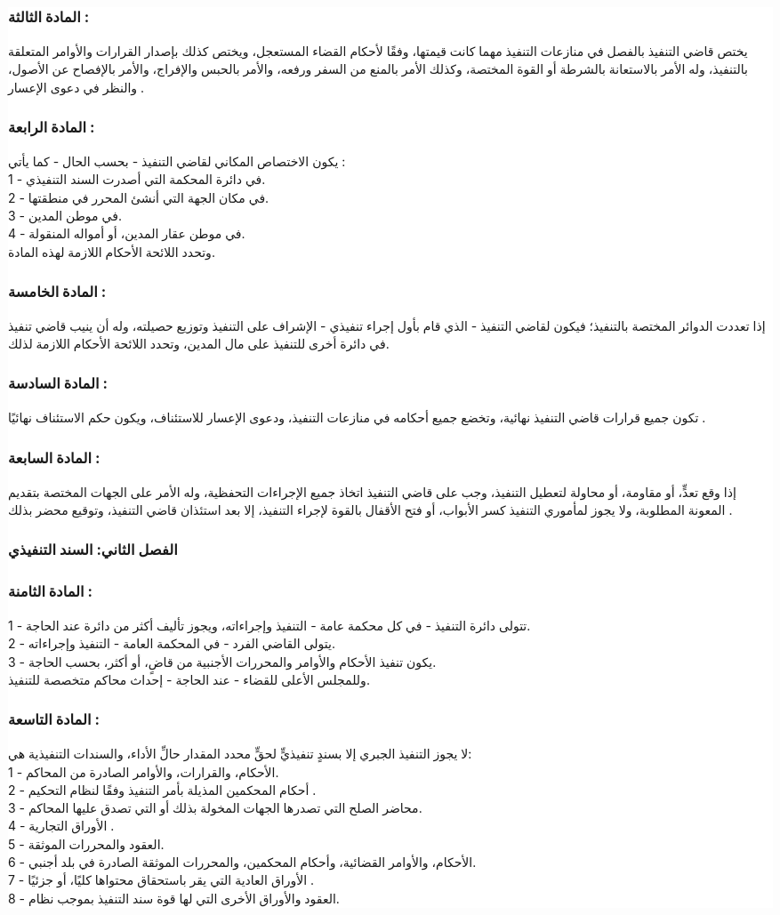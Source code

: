 ### المادة الثالثة :

يختص قاضي التنفيذ بالفصل في منازعات التنفيذ مهما كانت قيمتها، وفقًا لأحكام القضاء المستعجل، ويختص كذلك بإصدار القرارات والأوامر المتعلقة بالتنفيذ، وله الأمر بالاستعانة بالشرطة أو القوة المختصة، وكذلك الأمر بالمنع من السفر ورفعه، والأمر بالحبس والإفراج، والأمر بالإفصاح عن الأصول، والنظر في دعوى الإعسار .

### المادة الرابعة :

يكون الاختصاص المكاني لقاضي التنفيذ - بحسب الحال - كما يأتي :   
1 - في دائرة المحكمة التي أصدرت السند التنفيذي.  
2 - في مكان الجهة التي أنشئ المحرر في منطقتها.  
3 - في موطن المدين.  
4 - في موطن عقار المدين، أو أمواله المنقولة.  
وتحدد اللائحة الأحكام اللازمة لهذه المادة.

### المادة الخامسة :

إذا تعددت الدوائر المختصة بالتنفيذ؛ فيكون لقاضي التنفيذ - الذي قام بأول إجراء تنفيذي - الإشراف على التنفيذ وتوزيع حصيلته، وله أن ينيب قاضي تنفيذ في دائرة أخرى للتنفيذ على مال المدين، وتحدد اللائحة الأحكام اللازمة لذلك.

### المادة السادسة :

تكون جميع قرارات قاضي التنفيذ نهائية، وتخضع جميع أحكامه في منازعات التنفيذ، ودعوى الإعسار للاستئناف، ويكون حكم الاستئناف نهائيًا .

### المادة السابعة :

إذا وقع تعدٍّ، أو مقاومة، أو محاولة لتعطيل التنفيذ، وجب على قاضي التنفيذ اتخاذ جميع الإجراءات التحفظية، وله الأمر على الجهات المختصة بتقديم المعونة المطلوبة، ولا يجوز لمأموري التنفيذ كسر الأبواب، أو فتح الأقفال بالقوة لإجراء التنفيذ، إلا بعد استئذان قاضي التنفيذ، وتوقيع محضر بذلك .

### الفصل الثاني: السند التنفيذي

### المادة الثامنة :

1 - تتولى دائرة التنفيذ - في كل محكمة عامة - التنفيذ وإجراءاته، ويجوز تأليف أكثر من دائرة عند الحاجة.  
2 - يتولى القاضي الفرد - في المحكمة العامة - التنفيذ وإجراءاته.  
3 - يكون تنفيذ الأحكام والأوامر والمحررات الأجنبية من قاضٍ، أو أكثر، بحسب الحاجة.   
وللمجلس الأعلى للقضاء - عند الحاجة - إحداث محاكم متخصصة للتنفيذ.

### المادة التاسعة :

لا يجوز التنفيذ الجبري إلا بسندٍ تنفيذيٍّ لحقٍّ محدد المقدار حالِّ الأداء، والسندات التنفيذية هي:   
1 - الأحكام، والقرارات، والأوامر الصادرة من المحاكم.   
2 - أحكام المحكمين المذيلة بأمر التنفيذ وفقًا لنظام التحكيم .  
3 - محاضر الصلح التي تصدرها الجهات المخولة بذلك أو التي تصدق عليها المحاكم.  
4 - الأوراق التجارية .  
5 - العقود والمحررات الموثقة.  
6 - الأحكام، والأوامر القضائية، وأحكام المحكمين، والمحررات الموثقة الصادرة في بلد أجنبي.  
7 - الأوراق العادية التي يقر باستحقاق محتواها كليًا، أو جزئيًا .  
8 - العقود والأوراق الأخرى التي لها قوة سند التنفيذ بموجب نظام.
